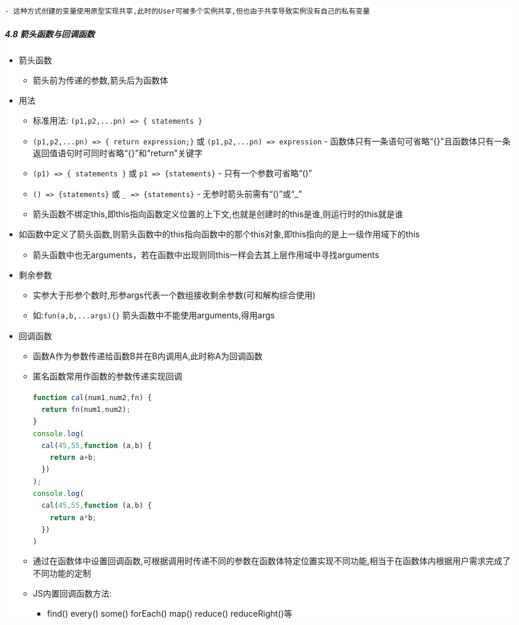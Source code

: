         

    - 这种方式创建的变量使用原型实现共享,此时的User可被多个实例共享,但也由于共享导致实例没有自己的私有变量

##### 4.8 箭头函数与回调函数

- 箭头函数

    - 箭头前为传递的参数,箭头后为函数体
- 用法
  
    - 标准用法: `(p1,p2,...pn) => { statements }`
    
    - `(p1,p2,...pn) => { return expression;}` 或 `(p1,p2,...pn) => expression`
            - 函数体只有一条语句可省略“{}”且函数体只有一条返回值语句时可同时省略“{}”和“return”关键字
    
    -  `(p1) => { statements }` 或 `p1 => {statements}`
            - 只有一个参数可省略“()”
    
    -   `() => {statements}` 或 `_ => {statements}`
            - 无参时箭头前需有“()”或“_”
    -  箭头函数不绑定this,即this指向函数定义位置的上下文,也就是创建时的this是谁,则运行时的this就是谁
- 如函数中定义了箭头函数,则箭头函数中的this指向函数中的那个this对象,即this指向的是上一级作用域下的this
  
    - 箭头函数中也无arguments，若在函数中出现则同this一样会去其上层作用域中寻找arguments
    
- 剩余参数

    - 实参大于形参个数时,形参args代表一个数组接收剩余参数(可和解构综合使用)

    - 如:`fun(a,b,...args){}` 箭头函数中不能使用arguments,得用args

- 回调函数

    - 函数A作为参数传递给函数B并在B内调用A,此时称A为回调函数 

    - 匿名函数常用作函数的参数传递实现回调

        ```javascript
        function cal(num1,num2,fn) {
          return fn(num1,num2);
        }
        console.log(
          cal(45,55,function (a,b) {
            return a+b;
          })
        );
        console.log(
          cal(45,55,function (a,b) {
            return a*b;
          })
        )
        ```

    - 通过在函数体中设置回调函数,可根据调用时传递不同的参数在函数体特定位置实现不同功能,相当于在函数体内根据用户需求完成了不同功能的定制

    - JS内置回调函数方法:
      
        -  find() every() some() forEach() map() reduce() reduceRight()等 
